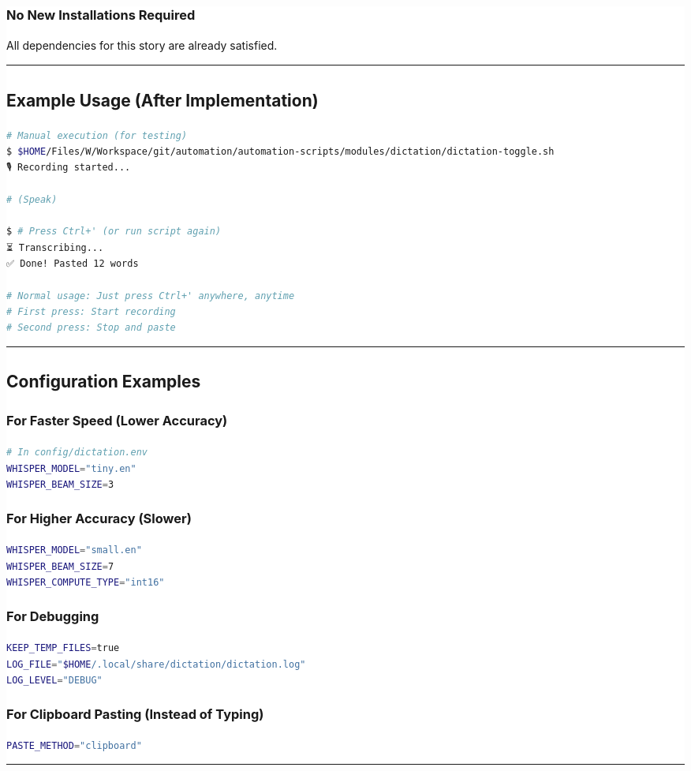 ### No New Installations Required
All dependencies for this story are already satisfied.

---

## Example Usage (After Implementation)

```bash
# Manual execution (for testing)
$ $HOME/Files/W/Workspace/git/automation/automation-scripts/modules/dictation/dictation-toggle.sh
🎙️ Recording started...

# (Speak)

$ # Press Ctrl+' (or run script again)
⏳ Transcribing...
✅ Done! Pasted 12 words

# Normal usage: Just press Ctrl+' anywhere, anytime
# First press: Start recording
# Second press: Stop and paste
```

---

## Configuration Examples

### For Faster Speed (Lower Accuracy)
```bash
# In config/dictation.env
WHISPER_MODEL="tiny.en"
WHISPER_BEAM_SIZE=3
```

### For Higher Accuracy (Slower)
```bash
WHISPER_MODEL="small.en"
WHISPER_BEAM_SIZE=7
WHISPER_COMPUTE_TYPE="int16"
```

### For Debugging
```bash
KEEP_TEMP_FILES=true
LOG_FILE="$HOME/.local/share/dictation/dictation.log"
LOG_LEVEL="DEBUG"
```

### For Clipboard Pasting (Instead of Typing)
```bash
PASTE_METHOD="clipboard"
```

---